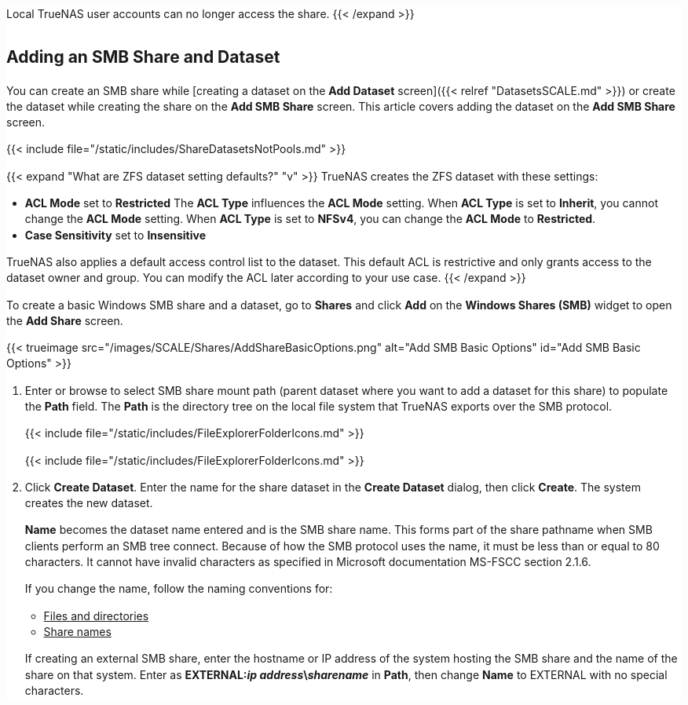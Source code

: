 Local TrueNAS user accounts can no longer access the share.
{{< /expand >}}

## Adding an SMB Share and Dataset
You can create an SMB share while [creating a dataset on the **Add Dataset** screen]({{< relref "DatasetsSCALE.md" >}}) or create the dataset while creating the share on the **Add SMB Share** screen.
This article covers adding the dataset on the **Add SMB Share** screen.

{{< include file="/static/includes/ShareDatasetsNotPools.md" >}}

{{< expand "What are ZFS dataset setting defaults?" "v" >}}
TrueNAS creates the ZFS dataset with these settings:

* **ACL Mode** set to **Restricted**
   The **ACL Type** influences the **ACL Mode** setting. When **ACL Type** is set to **Inherit**, you cannot change the **ACL Mode** setting.
   When **ACL Type** is set to **NFSv4**, you can change the **ACL Mode** to **Restricted**.
* **Case Sensitivity** set to **Insensitive**

TrueNAS also applies a default access control list to the dataset.
This default ACL is restrictive and only grants access to the dataset owner and group.
You can modify the ACL later according to your use case.
{{< /expand >}}

To create a basic Windows SMB share and a dataset, go to **Shares** and click **Add** on the **Windows Shares (SMB)** widget to open the **Add Share** screen.

   {{< trueimage src="/images/SCALE/Shares/AddShareBasicOptions.png" alt="Add SMB Basic Options" id="Add SMB Basic Options" >}}

1. Enter or browse to select SMB share mount path (parent dataset where you want to add a dataset for this share) to populate the **Path** field.
   The **Path** is the directory tree on the local file system that TrueNAS exports over the SMB protocol.
   
   {{< include file="/static/includes/FileExplorerFolderIcons.md" >}}

   {{< include file="/static/includes/FileExplorerFolderIcons.md" >}}

2. Click **Create Dataset**. Enter the name for the share dataset in the **Create Dataset** dialog, then click **Create**.
   The system creates the new dataset.

   **Name** becomes the dataset name entered and is the SMB share name.
   This forms part of the share pathname when SMB clients perform an SMB tree connect.
   Because of how the SMB protocol uses the name, it must be less than or equal to 80 characters.
   It cannot have invalid characters as specified in Microsoft documentation MS-FSCC section 2.1.6.

   If you change the name, follow the naming conventions for:
   * [Files and directories](https://learn.microsoft.com/en-us/windows/win32/fileio/naming-a-file#naming-conventions)
   * [Share names](https://learn.microsoft.com/en-us/openspecs/windows_protocols/ms-fscc/dc9978d7-6299-4c5a-a22d-a039cdc716ea)

   If creating an external SMB share, enter the hostname or IP address of the system hosting the SMB share and the name of the share on that system.
   Enter as **EXTERNAL:*ip address*&bsol;*sharename*** in **Path**, then change **Name** to EXTERNAL with no special characters.
